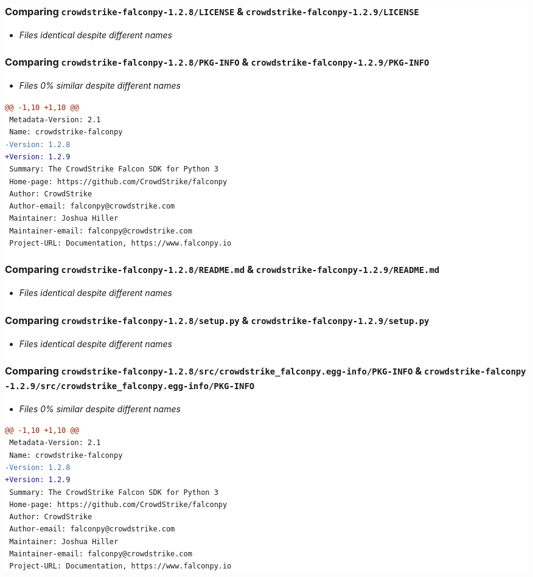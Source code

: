 ### Comparing `crowdstrike-falconpy-1.2.8/LICENSE` & `crowdstrike-falconpy-1.2.9/LICENSE`

 * *Files identical despite different names*

### Comparing `crowdstrike-falconpy-1.2.8/PKG-INFO` & `crowdstrike-falconpy-1.2.9/PKG-INFO`

 * *Files 0% similar despite different names*

```diff
@@ -1,10 +1,10 @@
 Metadata-Version: 2.1
 Name: crowdstrike-falconpy
-Version: 1.2.8
+Version: 1.2.9
 Summary: The CrowdStrike Falcon SDK for Python 3
 Home-page: https://github.com/CrowdStrike/falconpy
 Author: CrowdStrike
 Author-email: falconpy@crowdstrike.com
 Maintainer: Joshua Hiller
 Maintainer-email: falconpy@crowdstrike.com
 Project-URL: Documentation, https://www.falconpy.io
```

### Comparing `crowdstrike-falconpy-1.2.8/README.md` & `crowdstrike-falconpy-1.2.9/README.md`

 * *Files identical despite different names*

### Comparing `crowdstrike-falconpy-1.2.8/setup.py` & `crowdstrike-falconpy-1.2.9/setup.py`

 * *Files identical despite different names*

### Comparing `crowdstrike-falconpy-1.2.8/src/crowdstrike_falconpy.egg-info/PKG-INFO` & `crowdstrike-falconpy-1.2.9/src/crowdstrike_falconpy.egg-info/PKG-INFO`

 * *Files 0% similar despite different names*

```diff
@@ -1,10 +1,10 @@
 Metadata-Version: 2.1
 Name: crowdstrike-falconpy
-Version: 1.2.8
+Version: 1.2.9
 Summary: The CrowdStrike Falcon SDK for Python 3
 Home-page: https://github.com/CrowdStrike/falconpy
 Author: CrowdStrike
 Author-email: falconpy@crowdstrike.com
 Maintainer: Joshua Hiller
 Maintainer-email: falconpy@crowdstrike.com
 Project-URL: Documentation, https://www.falconpy.io
```
